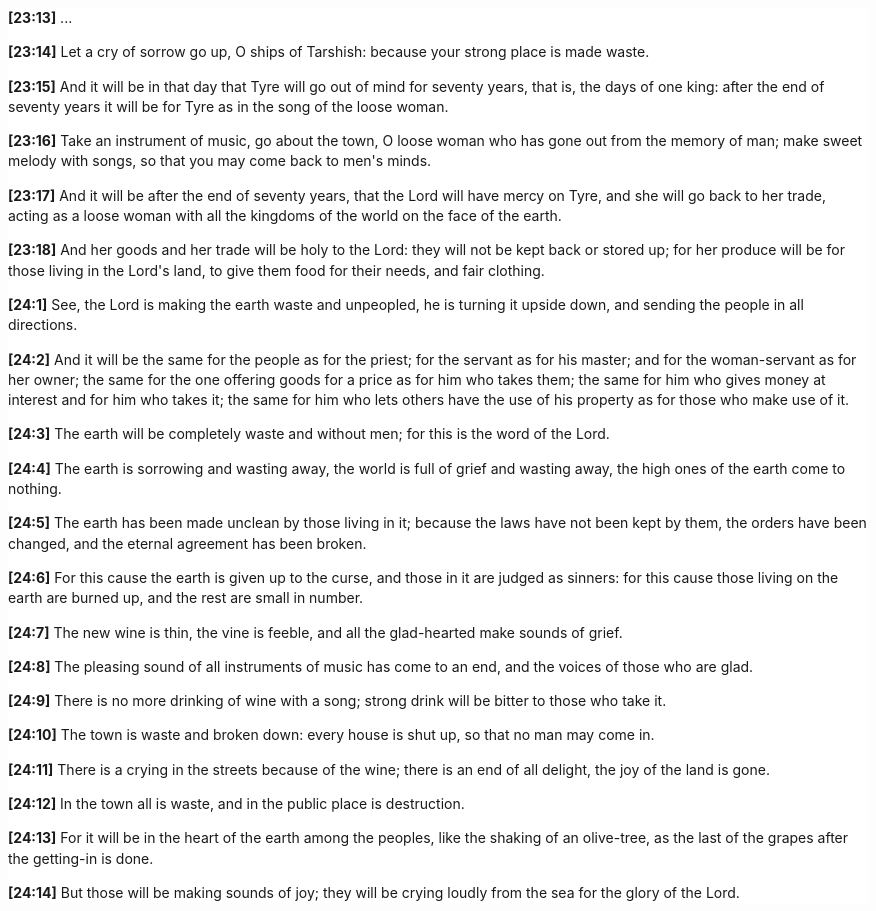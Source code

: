 **[23:13]** ...

**[23:14]** Let a cry of sorrow go up, O ships of Tarshish: because your strong place is made waste.

**[23:15]** And it will be in that day that Tyre will go out of mind for seventy years, that is, the days of one king: after the end of seventy years it will be for Tyre as in the song of the loose woman.

**[23:16]** Take an instrument of music, go about the town, O loose woman who has gone out from the memory of man; make sweet melody with songs, so that you may come back to men's minds.

**[23:17]** And it will be after the end of seventy years, that the Lord will have mercy on Tyre, and she will go back to her trade, acting as a loose woman with all the kingdoms of the world on the face of the earth.

**[23:18]** And her goods and her trade will be holy to the Lord: they will not be kept back or stored up; for her produce will be for those living in the Lord's land, to give them food for their needs, and fair clothing.

**[24:1]** See, the Lord is making the earth waste and unpeopled, he is turning it upside down, and sending the people in all directions.

**[24:2]** And it will be the same for the people as for the priest; for the servant as for his master; and for the woman-servant as for her owner; the same for the one offering goods for a price as for him who takes them; the same for him who gives money at interest and for him who takes it; the same for him who lets others have the use of his property as for those who make use of it.

**[24:3]** The earth will be completely waste and without men; for this is the word of the Lord.

**[24:4]** The earth is sorrowing and wasting away, the world is full of grief and wasting away, the high ones of the earth come to nothing.

**[24:5]** The earth has been made unclean by those living in it; because the laws have not been kept by them, the orders have been changed, and the eternal agreement has been broken.

**[24:6]** For this cause the earth is given up to the curse, and those in it are judged as sinners: for this cause those living on the earth are burned up, and the rest are small in number.

**[24:7]** The new wine is thin, the vine is feeble, and all the glad-hearted make sounds of grief.

**[24:8]** The pleasing sound of all instruments of music has come to an end, and the voices of those who are glad.

**[24:9]** There is no more drinking of wine with a song; strong drink will be bitter to those who take it.

**[24:10]** The town is waste and broken down: every house is shut up, so that no man may come in.

**[24:11]** There is a crying in the streets because of the wine; there is an end of all delight, the joy of the land is gone.

**[24:12]** In the town all is waste, and in the public place is destruction.

**[24:13]** For it will be in the heart of the earth among the peoples, like the shaking of an olive-tree, as the last of the grapes after the getting-in is done.

**[24:14]** But those will be making sounds of joy; they will be crying loudly from the sea for the glory of the Lord.
